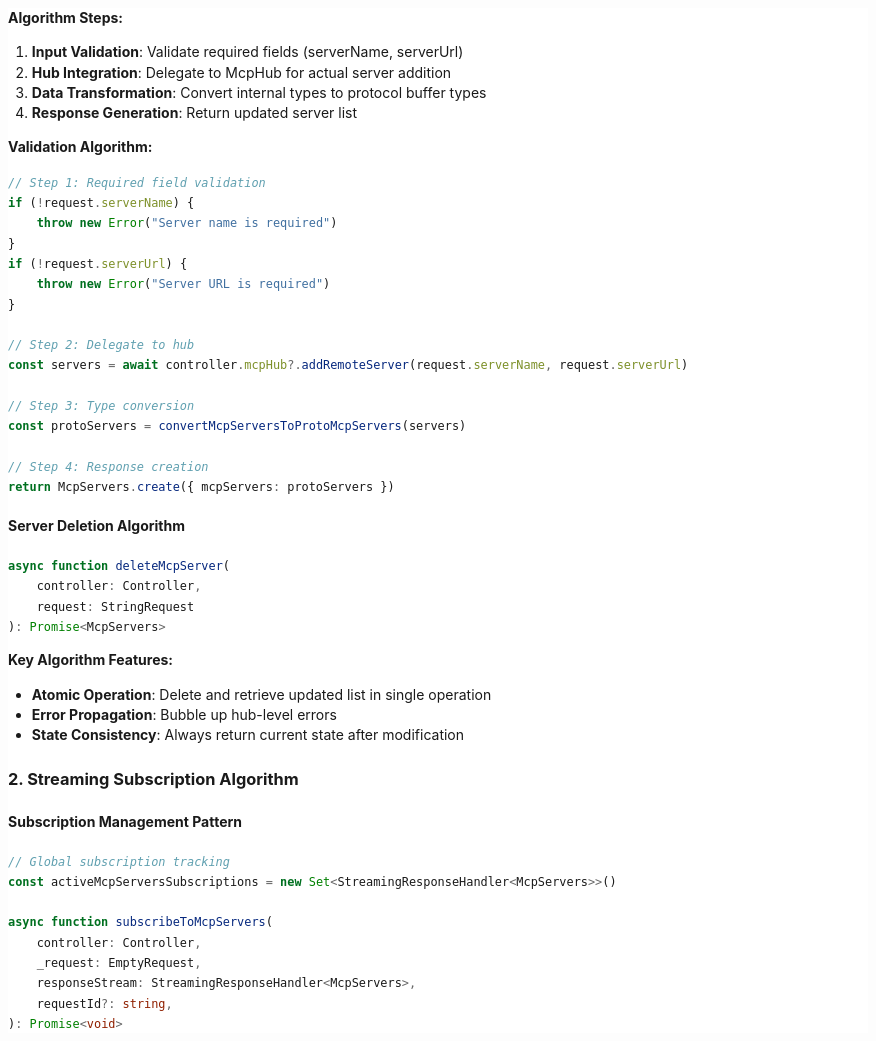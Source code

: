 **Algorithm Steps:**
1. **Input Validation**: Validate required fields (serverName, serverUrl)
2. **Hub Integration**: Delegate to McpHub for actual server addition
3. **Data Transformation**: Convert internal types to protocol buffer types
4. **Response Generation**: Return updated server list

**Validation Algorithm:**
```typescript
// Step 1: Required field validation
if (!request.serverName) {
    throw new Error("Server name is required")
}
if (!request.serverUrl) {
    throw new Error("Server URL is required")
}

// Step 2: Delegate to hub
const servers = await controller.mcpHub?.addRemoteServer(request.serverName, request.serverUrl)

// Step 3: Type conversion
const protoServers = convertMcpServersToProtoMcpServers(servers)

// Step 4: Response creation
return McpServers.create({ mcpServers: protoServers })
```

#### Server Deletion Algorithm

```typescript
async function deleteMcpServer(
    controller: Controller, 
    request: StringRequest
): Promise<McpServers>
```

**Key Algorithm Features:**
- **Atomic Operation**: Delete and retrieve updated list in single operation
- **Error Propagation**: Bubble up hub-level errors
- **State Consistency**: Always return current state after modification

### 2. Streaming Subscription Algorithm

#### Subscription Management Pattern

```typescript
// Global subscription tracking
const activeMcpServersSubscriptions = new Set<StreamingResponseHandler<McpServers>>()

async function subscribeToMcpServers(
    controller: Controller,
    _request: EmptyRequest,
    responseStream: StreamingResponseHandler<McpServers>,
    requestId?: string,
): Promise<void>
```
